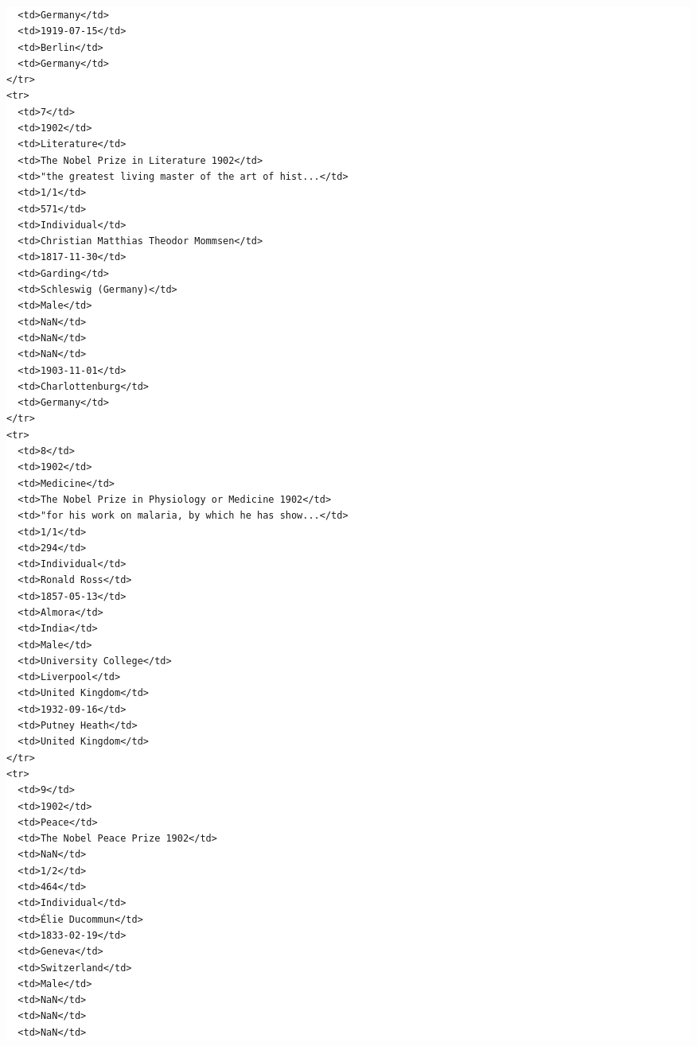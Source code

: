       <td>Germany</td>
      <td>1919-07-15</td>
      <td>Berlin</td>
      <td>Germany</td>
    </tr>
    <tr>
      <td>7</td>
      <td>1902</td>
      <td>Literature</td>
      <td>The Nobel Prize in Literature 1902</td>
      <td>"the greatest living master of the art of hist...</td>
      <td>1/1</td>
      <td>571</td>
      <td>Individual</td>
      <td>Christian Matthias Theodor Mommsen</td>
      <td>1817-11-30</td>
      <td>Garding</td>
      <td>Schleswig (Germany)</td>
      <td>Male</td>
      <td>NaN</td>
      <td>NaN</td>
      <td>NaN</td>
      <td>1903-11-01</td>
      <td>Charlottenburg</td>
      <td>Germany</td>
    </tr>
    <tr>
      <td>8</td>
      <td>1902</td>
      <td>Medicine</td>
      <td>The Nobel Prize in Physiology or Medicine 1902</td>
      <td>"for his work on malaria, by which he has show...</td>
      <td>1/1</td>
      <td>294</td>
      <td>Individual</td>
      <td>Ronald Ross</td>
      <td>1857-05-13</td>
      <td>Almora</td>
      <td>India</td>
      <td>Male</td>
      <td>University College</td>
      <td>Liverpool</td>
      <td>United Kingdom</td>
      <td>1932-09-16</td>
      <td>Putney Heath</td>
      <td>United Kingdom</td>
    </tr>
    <tr>
      <td>9</td>
      <td>1902</td>
      <td>Peace</td>
      <td>The Nobel Peace Prize 1902</td>
      <td>NaN</td>
      <td>1/2</td>
      <td>464</td>
      <td>Individual</td>
      <td>Élie Ducommun</td>
      <td>1833-02-19</td>
      <td>Geneva</td>
      <td>Switzerland</td>
      <td>Male</td>
      <td>NaN</td>
      <td>NaN</td>
      <td>NaN</td>